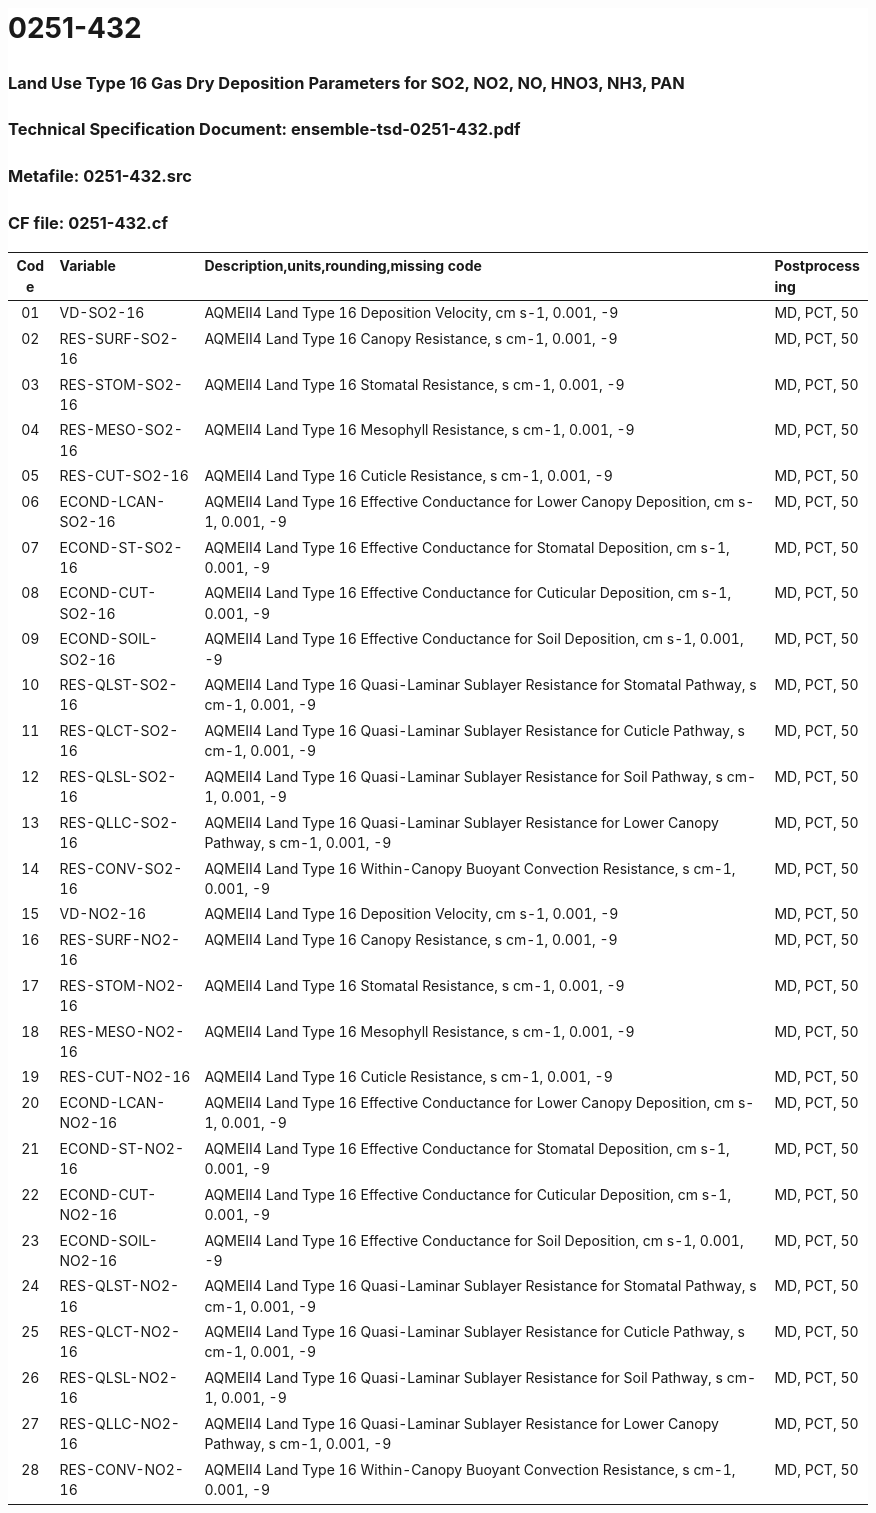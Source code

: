 # 0251-432
### Land Use Type 16 Gas Dry Deposition Parameters for SO2, NO2, NO, HNO3, NH3, PAN
### Technical Specification Document: ensemble-tsd-0251-432.pdf
### Metafile: 0251-432.src
### CF file: 0251-432.cf
|Code|Variable|Description,units,rounding,missing code|Postprocessing|
|:-:|:-|:-|:-|
|01|VD-SO2-16|AQMEII4 Land Type 16 Deposition Velocity, cm s-1, 0.001, -9|MD, PCT, 50|
|02|RES-SURF-SO2-16|AQMEII4 Land Type 16 Canopy Resistance, s cm-1, 0.001, -9|MD, PCT, 50|
|03|RES-STOM-SO2-16|AQMEII4 Land Type 16 Stomatal Resistance, s cm-1, 0.001, -9|MD, PCT, 50|
|04|RES-MESO-SO2-16|AQMEII4 Land Type 16 Mesophyll Resistance, s cm-1, 0.001, -9|MD, PCT, 50|
|05|RES-CUT-SO2-16|AQMEII4 Land Type 16 Cuticle Resistance, s cm-1, 0.001, -9|MD, PCT, 50|
|06|ECOND-LCAN-SO2-16|AQMEII4 Land Type 16 Effective Conductance for Lower Canopy Deposition, cm s-1, 0.001, -9|MD, PCT, 50|
|07|ECOND-ST-SO2-16|AQMEII4 Land Type 16 Effective Conductance for Stomatal Deposition, cm s-1, 0.001, -9|MD, PCT, 50|
|08|ECOND-CUT-SO2-16|AQMEII4 Land Type 16 Effective Conductance for Cuticular Deposition, cm s-1, 0.001, -9|MD, PCT, 50|
|09|ECOND-SOIL-SO2-16|AQMEII4 Land Type 16 Effective Conductance for Soil Deposition, cm s-1, 0.001, -9|MD, PCT, 50|
|10|RES-QLST-SO2-16|AQMEII4 Land Type 16 Quasi-Laminar Sublayer Resistance for Stomatal Pathway, s cm-1, 0.001, -9|MD, PCT, 50|
|11|RES-QLCT-SO2-16|AQMEII4 Land Type 16 Quasi-Laminar Sublayer Resistance for Cuticle Pathway, s cm-1, 0.001, -9|MD, PCT, 50|
|12|RES-QLSL-SO2-16|AQMEII4 Land Type 16 Quasi-Laminar Sublayer Resistance for Soil  Pathway, s cm-1, 0.001, -9|MD, PCT, 50|
|13|RES-QLLC-SO2-16|AQMEII4 Land Type 16 Quasi-Laminar Sublayer Resistance for Lower Canopy Pathway, s cm-1, 0.001, -9|MD, PCT, 50|
|14|RES-CONV-SO2-16|AQMEII4 Land Type 16 Within-Canopy Buoyant Convection Resistance, s cm-1, 0.001, -9|MD, PCT, 50|
|15|VD-NO2-16|AQMEII4 Land Type 16 Deposition Velocity, cm s-1, 0.001, -9|MD, PCT, 50|
|16|RES-SURF-NO2-16|AQMEII4 Land Type 16 Canopy Resistance, s cm-1, 0.001, -9|MD, PCT, 50|
|17|RES-STOM-NO2-16|AQMEII4 Land Type 16 Stomatal Resistance, s cm-1, 0.001, -9|MD, PCT, 50|
|18|RES-MESO-NO2-16|AQMEII4 Land Type 16 Mesophyll Resistance, s cm-1, 0.001, -9|MD, PCT, 50|
|19|RES-CUT-NO2-16|AQMEII4 Land Type 16 Cuticle Resistance, s cm-1, 0.001, -9|MD, PCT, 50|
|20|ECOND-LCAN-NO2-16|AQMEII4 Land Type 16 Effective Conductance for Lower Canopy Deposition, cm s-1, 0.001, -9|MD, PCT, 50|
|21|ECOND-ST-NO2-16|AQMEII4 Land Type 16 Effective Conductance for Stomatal Deposition, cm s-1, 0.001, -9|MD, PCT, 50|
|22|ECOND-CUT-NO2-16|AQMEII4 Land Type 16 Effective Conductance for Cuticular Deposition, cm s-1, 0.001, -9|MD, PCT, 50|
|23|ECOND-SOIL-NO2-16|AQMEII4 Land Type 16 Effective Conductance for Soil Deposition, cm s-1, 0.001, -9|MD, PCT, 50|
|24|RES-QLST-NO2-16|AQMEII4 Land Type 16 Quasi-Laminar Sublayer Resistance for Stomatal Pathway, s cm-1, 0.001, -9|MD, PCT, 50|
|25|RES-QLCT-NO2-16|AQMEII4 Land Type 16 Quasi-Laminar Sublayer Resistance for Cuticle Pathway, s cm-1, 0.001, -9|MD, PCT, 50|
|26|RES-QLSL-NO2-16|AQMEII4 Land Type 16 Quasi-Laminar Sublayer Resistance for Soil  Pathway, s cm-1, 0.001, -9|MD, PCT, 50|
|27|RES-QLLC-NO2-16|AQMEII4 Land Type 16 Quasi-Laminar Sublayer Resistance for Lower Canopy Pathway, s cm-1, 0.001, -9|MD, PCT, 50|
|28|RES-CONV-NO2-16|AQMEII4 Land Type 16 Within-Canopy Buoyant Convection Resistance, s cm-1, 0.001, -9|MD, PCT, 50|
